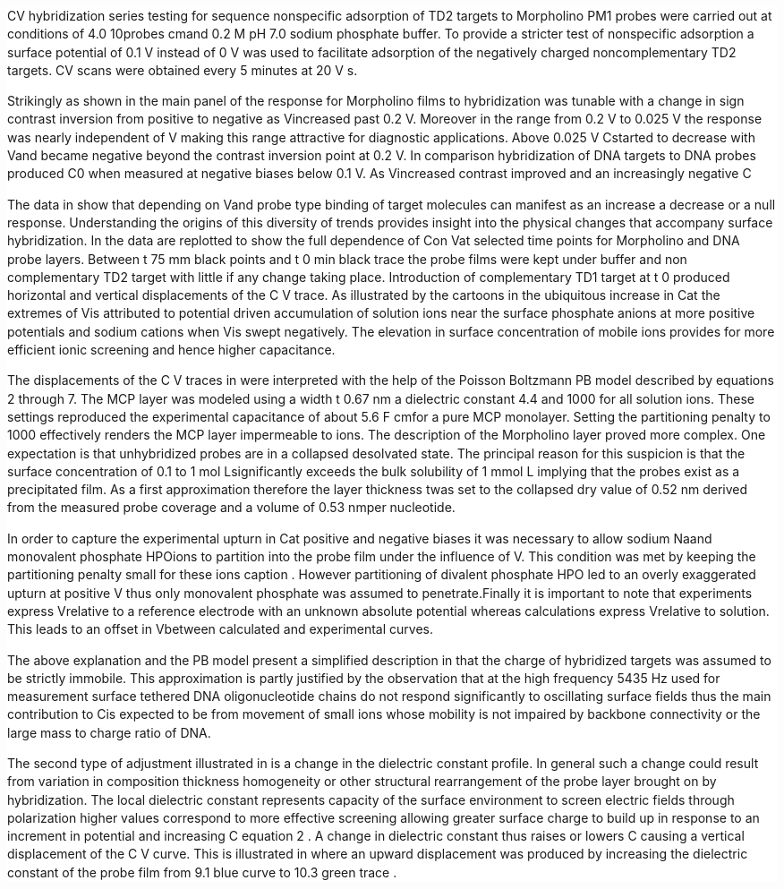 CV hybridization series testing for sequence nonspecific adsorption of TD2 targets to Morpholino PM1 probes were carried out at conditions of 4.0 10probes cmand 0.2 M pH 7.0 sodium phosphate buffer. To provide a stricter test of nonspecific adsorption a surface potential of 0.1 V instead of 0 V was used to facilitate adsorption of the negatively charged noncomplementary TD2 targets. CV scans were obtained every 5 minutes at 20 V s.

Strikingly as shown in the main panel of the response for Morpholino films to hybridization was tunable with a change in sign contrast inversion from positive to negative as Vincreased past 0.2 V. Moreover in the range from 0.2 V to 0.025 V the response was nearly independent of V making this range attractive for diagnostic applications. Above 0.025 V Cstarted to decrease with Vand became negative beyond the contrast inversion point at 0.2 V. In comparison hybridization of DNA targets to DNA probes produced C0 when measured at negative biases below 0.1 V. As Vincreased contrast improved and an increasingly negative C

The data in show that depending on Vand probe type binding of target molecules can manifest as an increase a decrease or a null response. Understanding the origins of this diversity of trends provides insight into the physical changes that accompany surface hybridization. In the data are replotted to show the full dependence of Con Vat selected time points for Morpholino and DNA probe layers. Between t 75 mm black points and t 0 min black trace the probe films were kept under buffer and non complementary TD2 target with little if any change taking place. Introduction of complementary TD1 target at t 0 produced horizontal and vertical displacements of the C V trace. As illustrated by the cartoons in the ubiquitous increase in Cat the extremes of Vis attributed to potential driven accumulation of solution ions near the surface phosphate anions at more positive potentials and sodium cations when Vis swept negatively. The elevation in surface concentration of mobile ions provides for more efficient ionic screening and hence higher capacitance.

The displacements of the C V traces in were interpreted with the help of the Poisson Boltzmann PB model described by equations 2 through 7. The MCP layer was modeled using a width t 0.67 nm a dielectric constant 4.4 and 1000 for all solution ions. These settings reproduced the experimental capacitance of about 5.6 F cmfor a pure MCP monolayer. Setting the partitioning penalty to 1000 effectively renders the MCP layer impermeable to ions. The description of the Morpholino layer proved more complex. One expectation is that unhybridized probes are in a collapsed desolvated state. The principal reason for this suspicion is that the surface concentration of 0.1 to 1 mol Lsignificantly exceeds the bulk solubility of 1 mmol L implying that the probes exist as a precipitated film. As a first approximation therefore the layer thickness twas set to the collapsed dry value of 0.52 nm derived from the measured probe coverage and a volume of 0.53 nmper nucleotide.

In order to capture the experimental upturn in Cat positive and negative biases it was necessary to allow sodium Naand monovalent phosphate HPOions to partition into the probe film under the influence of V. This condition was met by keeping the partitioning penalty small for these ions caption . However partitioning of divalent phosphate HPO led to an overly exaggerated upturn at positive V thus only monovalent phosphate was assumed to penetrate.Finally it is important to note that experiments express Vrelative to a reference electrode with an unknown absolute potential whereas calculations express Vrelative to solution. This leads to an offset in Vbetween calculated and experimental curves.

The above explanation and the PB model present a simplified description in that the charge of hybridized targets was assumed to be strictly immobile. This approximation is partly justified by the observation that at the high frequency 5435 Hz used for measurement surface tethered DNA oligonucleotide chains do not respond significantly to oscillating surface fields thus the main contribution to Cis expected to be from movement of small ions whose mobility is not impaired by backbone connectivity or the large mass to charge ratio of DNA.

The second type of adjustment illustrated in is a change in the dielectric constant profile. In general such a change could result from variation in composition thickness homogeneity or other structural rearrangement of the probe layer brought on by hybridization. The local dielectric constant represents capacity of the surface environment to screen electric fields through polarization higher values correspond to more effective screening allowing greater surface charge to build up in response to an increment in potential and increasing C equation 2 . A change in dielectric constant thus raises or lowers C causing a vertical displacement of the C V curve. This is illustrated in where an upward displacement was produced by increasing the dielectric constant of the probe film from 9.1 blue curve to 10.3 green trace .
